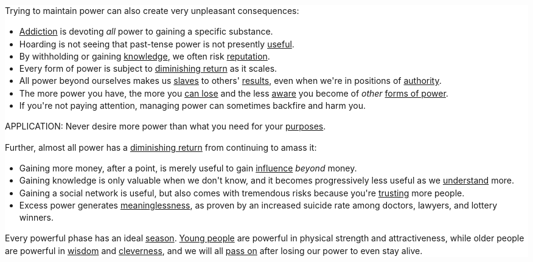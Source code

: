 Trying to maintain power can also create very unpleasant consequences:

- [Addiction](addiction.md) is devoting *all* power to gaining a specific substance.
- Hoarding is not seeing that past-tense power is not presently [useful](purpose.md).
- By withholding or gaining [knowledge](understanding.md), we often risk [reputation](people-image-why.md).
- Every form of power is subject to [diminishing return](results.md) as it scales.
- All power beyond ourselves makes us [slaves](slavery.md) to others' [results](results.md), even when we're in positions of [authority](groups-small.md).
- The more power you have, the more you [can lose](safety.md) and the less [aware](awareness.md) you become of *other* [forms of power](power-types.md).
- If you're not paying attention, managing power can sometimes backfire and harm you.

APPLICATION: Never desire more power than what you need for your [purposes](purpose.md).

Further, almost all power has a [diminishing return](people-decisions.md) from continuing to amass it:

- Gaining more money, after a point, is merely useful to gain [influence](influence.md) *beyond* money.
- Gaining knowledge is only valuable when we don't know, and it becomes progressively less useful as we [understand](understanding.md) more.
- Gaining a social network is useful, but also comes with tremendous risks because you're [trusting](trust.md) more people.
- Excess power generates [meaninglessness](meaning.md), as proven by an increased suicide rate among doctors, lawyers, and lottery winners.

Every powerful phase has an ideal [season](trends.md). [Young people](maturity.md) are powerful in physical strength and attractiveness, while older people are powerful in [wisdom](understanding.md) and [cleverness](people-decisions.md), and we will all [pass on](legacy.md) after losing our power to even stay alive.
